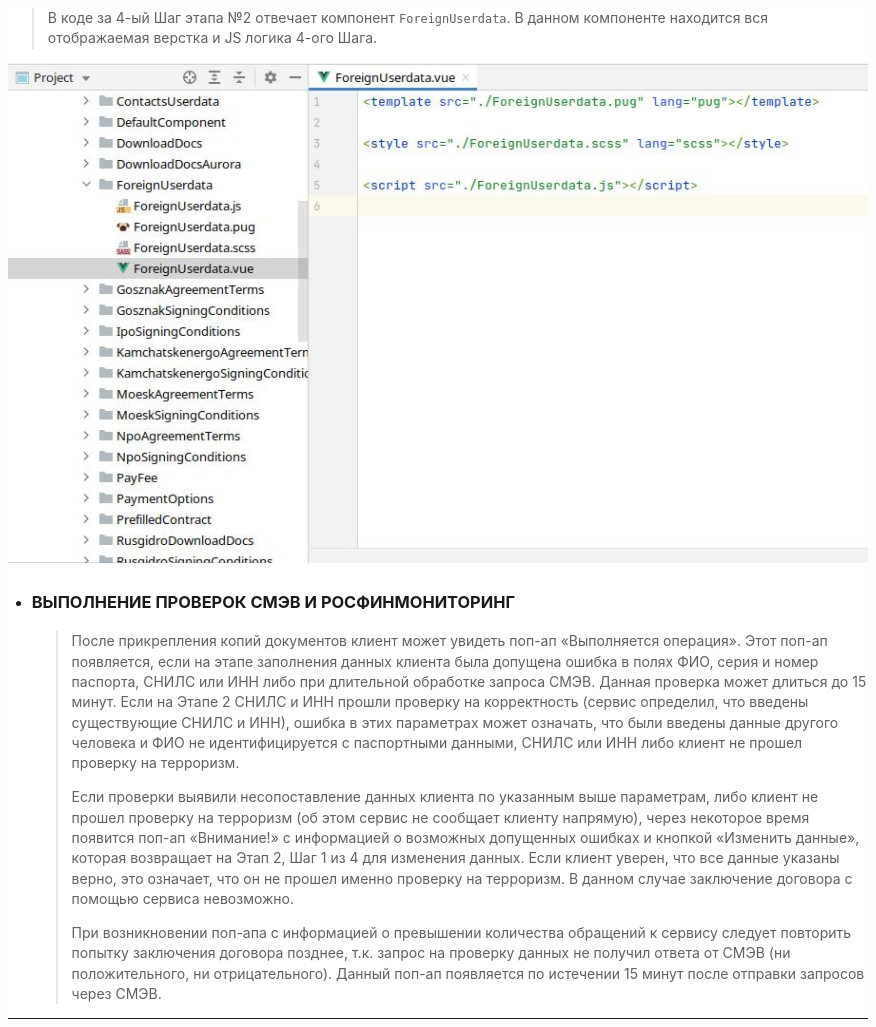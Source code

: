   > В коде за 4-ый Шаг этапа №2 отвечает компонент `ForeignUserdata`. В данном компоненте находится вся отображаемая верстка и JS логика 4-ого Шага.

  ![ForeignUserdata](includes-images-readme/components-project/ForeignUserdata/ForeignUserdata-code.jpg "компонент ForeignUserdata")

* ### ВЫПОЛНЕНИЕ ПРОВЕРОК СМЭВ И РОСФИНМОНИТОРИНГ
  > После прикрепления копий документов клиент может увидеть поп-ап «Выполняется операция». Этот поп-ап появляется, если на этапе заполнения данных клиента была допущена ошибка в полях ФИО, серия и номер паспорта, СНИЛС или ИНН либо при длительной обработке запроса СМЭВ. Данная проверка может длиться до 15 минут. Если на Этапе 2 СНИЛС и ИНН прошли проверку на корректность (сервис определил, что введены существующие СНИЛС и ИНН), ошибка в этих параметрах может означать, что были введены данные другого человека и ФИО не идентифицируется с паспортными данными, СНИЛС или ИНН либо клиент не прошел проверку на терроризм.
  > 
  > Если проверки выявили несопоставление данных клиента по указанным выше параметрам, либо клиент не прошел проверку на терроризм (об этом сервис не сообщает клиенту напрямую), через некоторое время появится поп-ап «Внимание!» с информацией о возможных допущенных ошибках и кнопкой «Изменить данные», которая возвращает на Этап 2, Шаг 1 из 4 для изменения данных. Если клиент уверен, что все данные указаны верно, это означает, что он не прошел именно проверку на терроризм. В данном случае заключение договора с помощью сервиса невозможно.
  > 
  > При возникновении поп-апа с информацией о превышении количества обращений к сервису следует повторить попытку заключения договора позднее, т.к. запрос на проверку данных не получил ответа от СМЭВ (ни положительного, ни отрицательного). Данный поп-ап появляется по истечении 15 минут после отправки запросов через СМЭВ.

***
